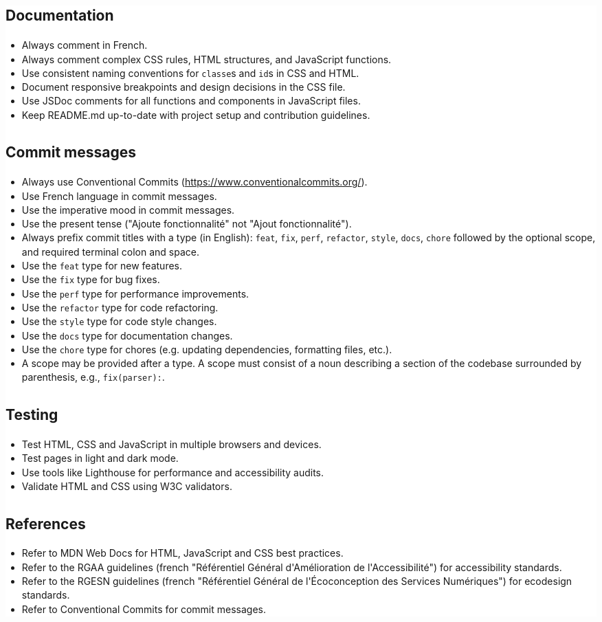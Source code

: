 ## Documentation

- Always comment in French.
- Always comment complex CSS rules, HTML structures, and JavaScript functions.
- Use consistent naming conventions for `classe`s and `id`s in CSS and HTML.
- Document responsive breakpoints and design decisions in the CSS file.
- Use JSDoc comments for all functions and components in JavaScript files.
- Keep README.md up-to-date with project setup and contribution guidelines.

## Commit messages

- Always use Conventional Commits (<https://www.conventionalcommits.org/>).
- Use French language in commit messages.
- Use the imperative mood in commit messages.
- Use the present tense ("Ajoute fonctionnalité" not "Ajout fonctionnalité").
- Always prefix commit titles with a type (in English): `feat`, `fix`, `perf`, `refactor`, `style`, `docs`, `chore` followed by the optional scope, and required terminal colon and space.
- Use the `feat` type for new features.
- Use the `fix` type for bug fixes.
- Use the `perf` type for performance improvements.
- Use the `refactor` type for code refactoring.
- Use the `style` type for code style changes.
- Use the `docs` type for documentation changes.
- Use the `chore` type for chores (e.g. updating dependencies, formatting files, etc.).
- A scope may be provided after a type. A scope must consist of a noun describing a section of the codebase surrounded by parenthesis, e.g., `fix(parser):`.

## Testing

- Test HTML, CSS and JavaScript in multiple browsers and devices.
- Test pages in light and dark mode.
- Use tools like Lighthouse for performance and accessibility audits.
- Validate HTML and CSS using W3C validators.

## References

- Refer to MDN Web Docs for HTML, JavaScript and CSS best practices.
- Refer to the RGAA guidelines (french "Référentiel Général d'Amélioration de l'Accessibilité") for accessibility standards.
- Refer to the RGESN guidelines (french "Référentiel Général de l'Écoconception des Services Numériques") for ecodesign standards.
- Refer to Conventional Commits for commit messages.

